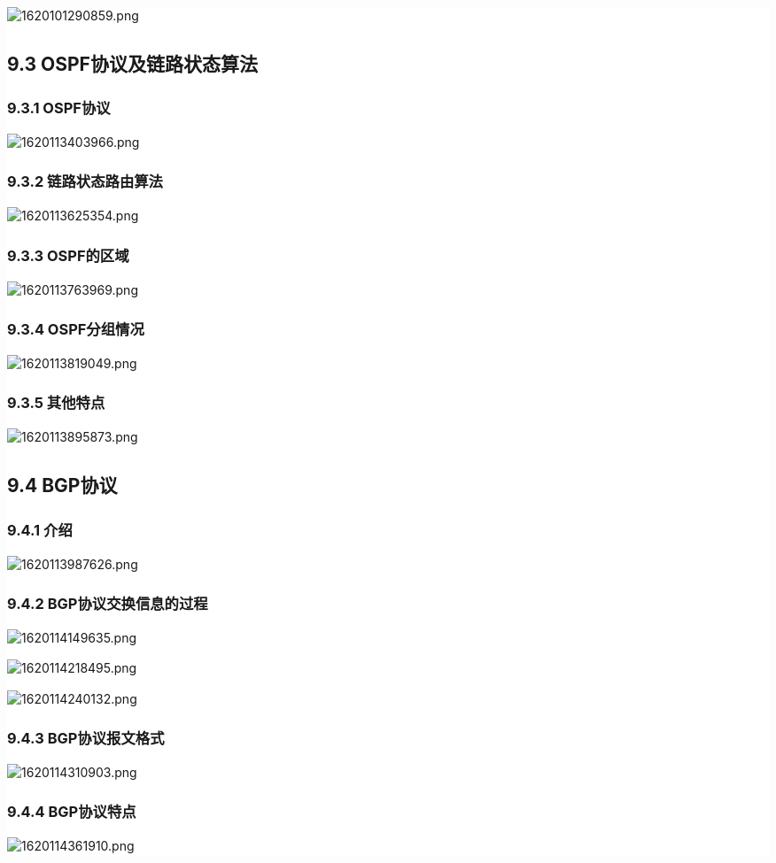 ![1620101290859.png](https://cdn.nlark.com/yuque/0/2023/png/499762/1674025290753-be4350ac-369f-4f0e-bf99-4aad22021af6.png#averageHue=%23f9f9f9&clientId=u9a4e94c4-4e3a-4&from=drop&id=u91929663&originHeight=619&originWidth=1686&originalType=binary&ratio=1&rotation=0&showTitle=false&size=279105&status=done&style=none&taskId=u0499ed96-c0ff-46c7-9850-68a302bb307&title=)

## 9.3 OSPF协议及链路状态算法

### 9.3.1 OSPF协议

![1620113403966.png](https://cdn.nlark.com/yuque/0/2023/png/499762/1674025306669-e716c833-4da9-4478-bfec-f48f09c4277d.png#averageHue=%23e8e8e8&clientId=u9a4e94c4-4e3a-4&from=drop&id=u50ceb862&originHeight=577&originWidth=1653&originalType=binary&ratio=1&rotation=0&showTitle=false&size=529273&status=done&style=none&taskId=u10217d87-4f3a-4406-bf07-2023c8abf16&title=)

### 9.3.2 链路状态路由算法

![1620113625354.png](https://cdn.nlark.com/yuque/0/2023/png/499762/1674025318331-86b8a226-a8f4-4477-a13b-09e14798180c.png#averageHue=%23ebebeb&clientId=u9a4e94c4-4e3a-4&from=drop&id=u68de85d6&originHeight=609&originWidth=1608&originalType=binary&ratio=1&rotation=0&showTitle=false&size=487101&status=done&style=none&taskId=uebd7a0e5-a7d6-4c57-8fb0-c47fa0858fe&title=)

### 9.3.3 OSPF的区域

![1620113763969.png](https://cdn.nlark.com/yuque/0/2023/png/499762/1674025327547-d921f6fd-a15a-4bdd-84e4-4c9450bb89dc.png#averageHue=%23cdd5c4&clientId=u9a4e94c4-4e3a-4&from=drop&id=ua210f5e2&originHeight=689&originWidth=1487&originalType=binary&ratio=1&rotation=0&showTitle=false&size=728021&status=done&style=none&taskId=u2ef580f5-5f4a-4877-99db-47fa7353ca2&title=)

### 9.3.4 OSPF分组情况

![1620113819049.png](https://cdn.nlark.com/yuque/0/2023/png/499762/1674025345092-25a4aa03-309b-410f-8dfb-f382ed2c00fa.png#averageHue=%23f0eda1&clientId=u9a4e94c4-4e3a-4&from=drop&id=udd0c9838&originHeight=403&originWidth=1564&originalType=binary&ratio=1&rotation=0&showTitle=false&size=187699&status=done&style=none&taskId=ufa8d98a7-e4f1-4ec5-9d0f-7f409bbcc63&title=)

### 9.3.5 其他特点

![1620113895873.png](https://cdn.nlark.com/yuque/0/2023/png/499762/1674025370296-e1e1491c-2008-417c-82b5-ba33f2527562.png#averageHue=%23e6e4e4&clientId=u9a4e94c4-4e3a-4&from=drop&id=ucf16db93&originHeight=214&originWidth=1564&originalType=binary&ratio=1&rotation=0&showTitle=false&size=199202&status=done&style=none&taskId=ubcf55527-a77d-4889-95ce-824639fa725&title=)

## 9.4 BGP协议

### 9.4.1 介绍

![1620113987626.png](https://cdn.nlark.com/yuque/0/2023/png/499762/1674025383778-79abdffc-6d6b-4bf7-b7cb-23458e0d2626.png#averageHue=%23f3f2db&clientId=u9a4e94c4-4e3a-4&from=drop&id=ub0d5288f&originHeight=682&originWidth=1502&originalType=binary&ratio=1&rotation=0&showTitle=false&size=527126&status=done&style=none&taskId=u3d3b2db4-0b1c-438c-a67d-1def0768f78&title=)

### 9.4.2 BGP协议交换信息的过程

![1620114149635.png](https://cdn.nlark.com/yuque/0/2023/png/499762/1674025396837-387ef794-2ef8-4f26-a925-34d4bc000d7a.png#averageHue=%23f3f2f2&clientId=u9a4e94c4-4e3a-4&from=drop&id=u2e99eea2&originHeight=578&originWidth=1546&originalType=binary&ratio=1&rotation=0&showTitle=false&size=293279&status=done&style=none&taskId=u3f377f35-3ef5-42d1-b99e-9f0630803e9&title=)

![1620114218495.png](https://cdn.nlark.com/yuque/0/2023/png/499762/1674025411036-ca13cc32-65f6-40f9-8017-41c58963d906.png#averageHue=%23f4f3df&clientId=u9a4e94c4-4e3a-4&from=drop&id=u274fd321&originHeight=661&originWidth=1528&originalType=binary&ratio=1&rotation=0&showTitle=false&size=411938&status=done&style=none&taskId=u89d87da8-a383-449c-b845-72d1ded054d&title=)

![1620114240132.png](https://cdn.nlark.com/yuque/0/2023/png/499762/1674025428898-79db9ef1-e5a1-41b3-a6b9-f61b03a2ba53.png#averageHue=%23f5f3d9&clientId=u9a4e94c4-4e3a-4&from=drop&id=ud2c7f857&originHeight=705&originWidth=1511&originalType=binary&ratio=1&rotation=0&showTitle=false&size=445737&status=done&style=none&taskId=u6f089aab-f916-4622-805b-506a837ca94&title=)

### 9.4.3 BGP协议报文格式

![1620114310903.png](https://cdn.nlark.com/yuque/0/2023/png/499762/1674025439834-71912de1-2ff9-41a6-9a4d-59472dd96250.png#averageHue=%23f2f1e5&clientId=u9a4e94c4-4e3a-4&from=drop&id=u67fd2295&originHeight=667&originWidth=1565&originalType=binary&ratio=1&rotation=0&showTitle=false&size=337616&status=done&style=none&taskId=u49469f65-6e84-41c8-9e45-ec29877fbbd&title=)

### 9.4.4 BGP协议特点

![1620114361910.png](https://cdn.nlark.com/yuque/0/2023/png/499762/1674025491604-331cf19e-2447-4dab-8a50-e5a623f788c4.png#averageHue=%23e3e0e0&clientId=u9a4e94c4-4e3a-4&from=drop&id=ue20e331c&originHeight=183&originWidth=1580&originalType=binary&ratio=1&rotation=0&showTitle=false&size=223194&status=done&style=none&taskId=u2bd33330-5c43-4920-828e-051f3ed3114&title=)
